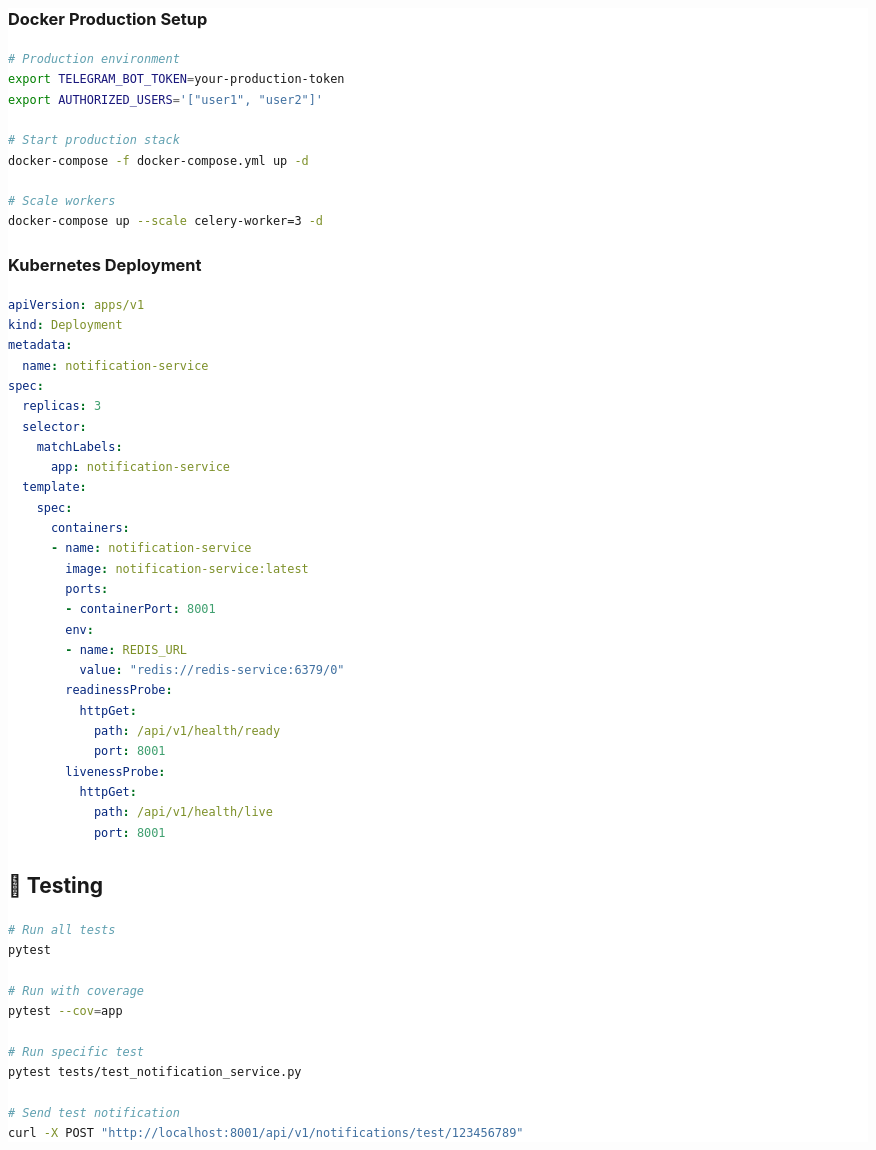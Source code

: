 ### Docker Production Setup

```bash
# Production environment
export TELEGRAM_BOT_TOKEN=your-production-token
export AUTHORIZED_USERS='["user1", "user2"]'

# Start production stack
docker-compose -f docker-compose.yml up -d

# Scale workers
docker-compose up --scale celery-worker=3 -d
```

### Kubernetes Deployment

```yaml
apiVersion: apps/v1
kind: Deployment
metadata:
  name: notification-service
spec:
  replicas: 3
  selector:
    matchLabels:
      app: notification-service
  template:
    spec:
      containers:
      - name: notification-service
        image: notification-service:latest
        ports:
        - containerPort: 8001
        env:
        - name: REDIS_URL
          value: "redis://redis-service:6379/0"
        readinessProbe:
          httpGet:
            path: /api/v1/health/ready
            port: 8001
        livenessProbe:
          httpGet:
            path: /api/v1/health/live
            port: 8001
```

## 🧪 Testing

```bash
# Run all tests
pytest

# Run with coverage
pytest --cov=app

# Run specific test
pytest tests/test_notification_service.py

# Send test notification
curl -X POST "http://localhost:8001/api/v1/notifications/test/123456789"
```
